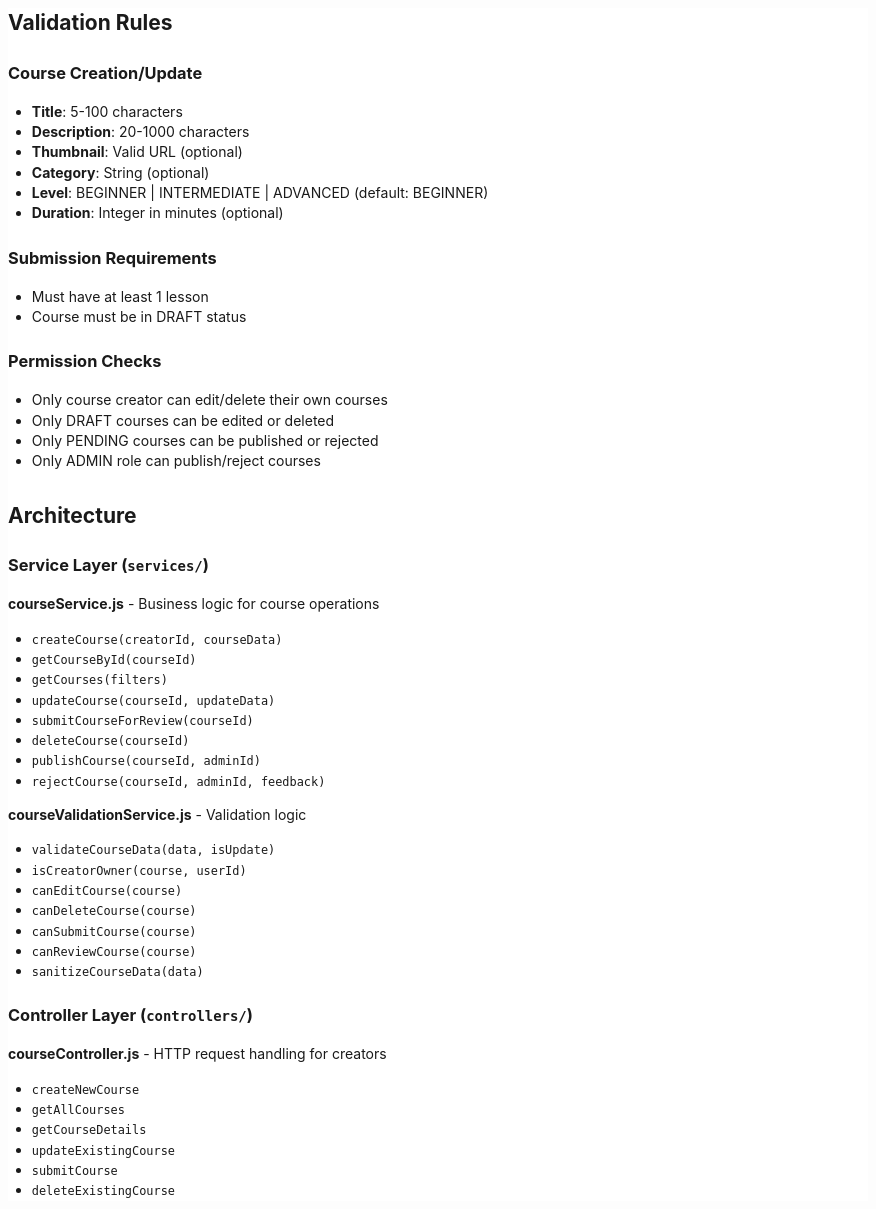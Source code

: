 ## Validation Rules

### Course Creation/Update
- **Title**: 5-100 characters
- **Description**: 20-1000 characters
- **Thumbnail**: Valid URL (optional)
- **Category**: String (optional)
- **Level**: BEGINNER | INTERMEDIATE | ADVANCED (default: BEGINNER)
- **Duration**: Integer in minutes (optional)

### Submission Requirements
- Must have at least 1 lesson
- Course must be in DRAFT status

### Permission Checks
- Only course creator can edit/delete their own courses
- Only DRAFT courses can be edited or deleted
- Only PENDING courses can be published or rejected
- Only ADMIN role can publish/reject courses

## Architecture

### Service Layer (`services/`)

**courseService.js** - Business logic for course operations
- `createCourse(creatorId, courseData)`
- `getCourseById(courseId)`
- `getCourses(filters)`
- `updateCourse(courseId, updateData)`
- `submitCourseForReview(courseId)`
- `deleteCourse(courseId)`
- `publishCourse(courseId, adminId)`
- `rejectCourse(courseId, adminId, feedback)`

**courseValidationService.js** - Validation logic
- `validateCourseData(data, isUpdate)`
- `isCreatorOwner(course, userId)`
- `canEditCourse(course)`
- `canDeleteCourse(course)`
- `canSubmitCourse(course)`
- `canReviewCourse(course)`
- `sanitizeCourseData(data)`

### Controller Layer (`controllers/`)

**courseController.js** - HTTP request handling for creators
- `createNewCourse`
- `getAllCourses`
- `getCourseDetails`
- `updateExistingCourse`
- `submitCourse`
- `deleteExistingCourse`
